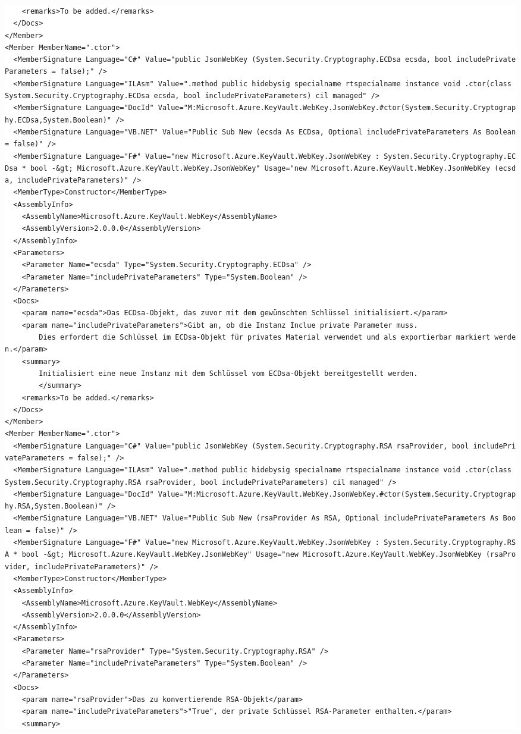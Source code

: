         <remarks>To be added.</remarks>
      </Docs>
    </Member>
    <Member MemberName=".ctor">
      <MemberSignature Language="C#" Value="public JsonWebKey (System.Security.Cryptography.ECDsa ecsda, bool includePrivateParameters = false);" />
      <MemberSignature Language="ILAsm" Value=".method public hidebysig specialname rtspecialname instance void .ctor(class System.Security.Cryptography.ECDsa ecsda, bool includePrivateParameters) cil managed" />
      <MemberSignature Language="DocId" Value="M:Microsoft.Azure.KeyVault.WebKey.JsonWebKey.#ctor(System.Security.Cryptography.ECDsa,System.Boolean)" />
      <MemberSignature Language="VB.NET" Value="Public Sub New (ecsda As ECDsa, Optional includePrivateParameters As Boolean = false)" />
      <MemberSignature Language="F#" Value="new Microsoft.Azure.KeyVault.WebKey.JsonWebKey : System.Security.Cryptography.ECDsa * bool -&gt; Microsoft.Azure.KeyVault.WebKey.JsonWebKey" Usage="new Microsoft.Azure.KeyVault.WebKey.JsonWebKey (ecsda, includePrivateParameters)" />
      <MemberType>Constructor</MemberType>
      <AssemblyInfo>
        <AssemblyName>Microsoft.Azure.KeyVault.WebKey</AssemblyName>
        <AssemblyVersion>2.0.0.0</AssemblyVersion>
      </AssemblyInfo>
      <Parameters>
        <Parameter Name="ecsda" Type="System.Security.Cryptography.ECDsa" />
        <Parameter Name="includePrivateParameters" Type="System.Boolean" />
      </Parameters>
      <Docs>
        <param name="ecsda">Das ECDsa-Objekt, das zuvor mit dem gewünschten Schlüssel initialisiert.</param>
        <param name="includePrivateParameters">Gibt an, ob die Instanz Inclue private Parameter muss.
            Dies erfordert die Schlüssel im ECDsa-Objekt für privates Material verwendet und als exportierbar markiert werden.</param>
        <summary>
            Initialisiert eine neue Instanz mit dem Schlüssel vom ECDsa-Objekt bereitgestellt werden.
            </summary>
        <remarks>To be added.</remarks>
      </Docs>
    </Member>
    <Member MemberName=".ctor">
      <MemberSignature Language="C#" Value="public JsonWebKey (System.Security.Cryptography.RSA rsaProvider, bool includePrivateParameters = false);" />
      <MemberSignature Language="ILAsm" Value=".method public hidebysig specialname rtspecialname instance void .ctor(class System.Security.Cryptography.RSA rsaProvider, bool includePrivateParameters) cil managed" />
      <MemberSignature Language="DocId" Value="M:Microsoft.Azure.KeyVault.WebKey.JsonWebKey.#ctor(System.Security.Cryptography.RSA,System.Boolean)" />
      <MemberSignature Language="VB.NET" Value="Public Sub New (rsaProvider As RSA, Optional includePrivateParameters As Boolean = false)" />
      <MemberSignature Language="F#" Value="new Microsoft.Azure.KeyVault.WebKey.JsonWebKey : System.Security.Cryptography.RSA * bool -&gt; Microsoft.Azure.KeyVault.WebKey.JsonWebKey" Usage="new Microsoft.Azure.KeyVault.WebKey.JsonWebKey (rsaProvider, includePrivateParameters)" />
      <MemberType>Constructor</MemberType>
      <AssemblyInfo>
        <AssemblyName>Microsoft.Azure.KeyVault.WebKey</AssemblyName>
        <AssemblyVersion>2.0.0.0</AssemblyVersion>
      </AssemblyInfo>
      <Parameters>
        <Parameter Name="rsaProvider" Type="System.Security.Cryptography.RSA" />
        <Parameter Name="includePrivateParameters" Type="System.Boolean" />
      </Parameters>
      <Docs>
        <param name="rsaProvider">Das zu konvertierende RSA-Objekt</param>
        <param name="includePrivateParameters">"True", der private Schlüssel RSA-Parameter enthalten.</param>
        <summary>